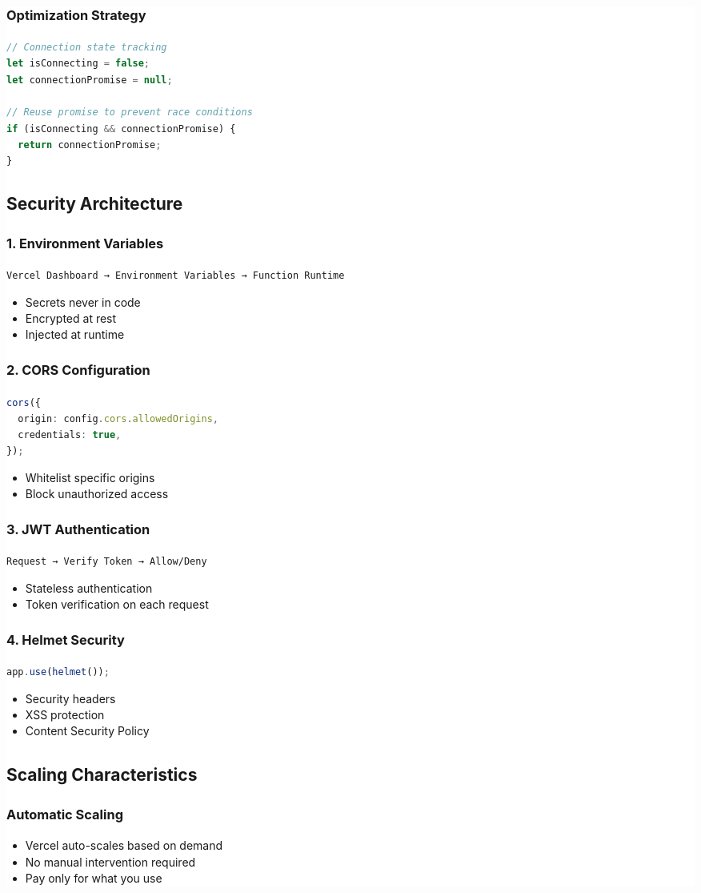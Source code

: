 ### Optimization Strategy
```typescript
// Connection state tracking
let isConnecting = false;
let connectionPromise = null;

// Reuse promise to prevent race conditions
if (isConnecting && connectionPromise) {
  return connectionPromise;
}
```

## Security Architecture

### 1. Environment Variables
```
Vercel Dashboard → Environment Variables → Function Runtime
```
- Secrets never in code
- Encrypted at rest
- Injected at runtime

### 2. CORS Configuration
```typescript
cors({
  origin: config.cors.allowedOrigins,
  credentials: true,
});
```
- Whitelist specific origins
- Block unauthorized access

### 3. JWT Authentication
```
Request → Verify Token → Allow/Deny
```
- Stateless authentication
- Token verification on each request

### 4. Helmet Security
```typescript
app.use(helmet());
```
- Security headers
- XSS protection
- Content Security Policy

## Scaling Characteristics

### Automatic Scaling
- Vercel auto-scales based on demand
- No manual intervention required
- Pay only for what you use
